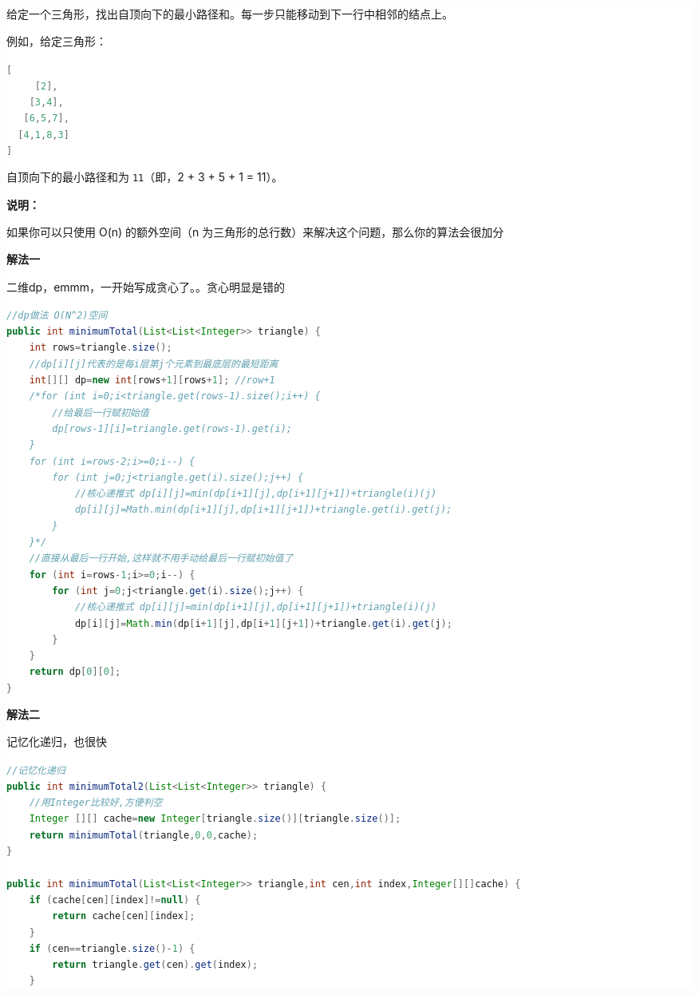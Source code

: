 给定一个三角形，找出自顶向下的最小路径和。每一步只能移动到下一行中相邻的结点上。

例如，给定三角形：

```java
[
     [2],
    [3,4],
   [6,5,7],
  [4,1,8,3]
]
```


自顶向下的最小路径和为 `11`（即，2 + 3 + 5 + 1 = 11）。

**说明：**

如果你可以只使用 O(n) 的额外空间（n 为三角形的总行数）来解决这个问题，那么你的算法会很加分

**解法一**

二维dp，emmm，一开始写成贪心了。。贪心明显是错的

```java
//dp做法 O(N^2)空间
public int minimumTotal(List<List<Integer>> triangle) {
    int rows=triangle.size();
    //dp[i][j]代表的是每i层第j个元素到最底层的最短距离
    int[][] dp=new int[rows+1][rows+1]; //row+1
    /*for (int i=0;i<triangle.get(rows-1).size();i++) {
        //给最后一行赋初始值
        dp[rows-1][i]=triangle.get(rows-1).get(i);
    }
    for (int i=rows-2;i>=0;i--) {
        for (int j=0;j<triangle.get(i).size();j++) {
            //核心递推式 dp[i][j]=min(dp[i+1][j],dp[i+1][j+1])+triangle(i)(j)
            dp[i][j]=Math.min(dp[i+1][j],dp[i+1][j+1])+triangle.get(i).get(j);
        }
    }*/
    //直接从最后一行开始,这样就不用手动给最后一行赋初始值了
    for (int i=rows-1;i>=0;i--) {
        for (int j=0;j<triangle.get(i).size();j++) {
            //核心递推式 dp[i][j]=min(dp[i+1][j],dp[i+1][j+1])+triangle(i)(j)
            dp[i][j]=Math.min(dp[i+1][j],dp[i+1][j+1])+triangle.get(i).get(j);
        }
    }
    return dp[0][0];
}
```
**解法二**

记忆化递归，也很快

```java
//记忆化递归
public int minimumTotal2(List<List<Integer>> triangle) {
    //用Integer比较好,方便判空
    Integer [][] cache=new Integer[triangle.size()][triangle.size()];
    return minimumTotal(triangle,0,0,cache);
}

public int minimumTotal(List<List<Integer>> triangle,int cen,int index,Integer[][]cache) {
    if (cache[cen][index]!=null) {
        return cache[cen][index];
    }
    if (cen==triangle.size()-1) {
        return triangle.get(cen).get(index);
    }
```